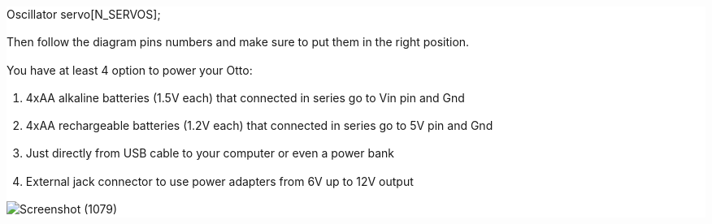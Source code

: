 Oscillator servo[N_SERVOS];

Then follow the diagram pins numbers and make sure to put them in the right position.

You have at least 4 option to power your Otto:

1. 4xAA alkaline batteries (1.5V each) that connected in series go to Vin pin and Gnd

2. 4xAA rechargeable batteries (1.2V each) that connected in series go to 5V pin and Gnd

3. Just directly from USB cable to your computer or even a power bank

4. External jack connector to use power adapters from 6V up to 12V output

![Screenshot (1079)](https://github.com/Arush-om/Diy-Otto-Robot/assets/134673721/755a4c1a-5766-4846-9dfe-f426c45e53fd)
